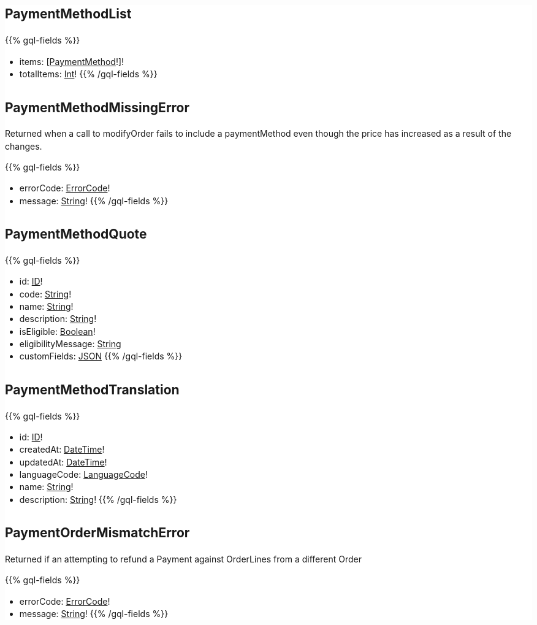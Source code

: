 
## PaymentMethodList

{{% gql-fields %}}
 * items: [[PaymentMethod](/graphql-api/admin/object-types#paymentmethod)!]!
 * totalItems: [Int](/graphql-api/admin/object-types#int)!
{{% /gql-fields %}}


## PaymentMethodMissingError

Returned when a call to modifyOrder fails to include a paymentMethod even
though the price has increased as a result of the changes.

{{% gql-fields %}}
 * errorCode: [ErrorCode](/graphql-api/admin/enums#errorcode)!
 * message: [String](/graphql-api/admin/object-types#string)!
{{% /gql-fields %}}


## PaymentMethodQuote

{{% gql-fields %}}
 * id: [ID](/graphql-api/admin/object-types#id)!
 * code: [String](/graphql-api/admin/object-types#string)!
 * name: [String](/graphql-api/admin/object-types#string)!
 * description: [String](/graphql-api/admin/object-types#string)!
 * isEligible: [Boolean](/graphql-api/admin/object-types#boolean)!
 * eligibilityMessage: [String](/graphql-api/admin/object-types#string)
 * customFields: [JSON](/graphql-api/admin/object-types#json)
{{% /gql-fields %}}


## PaymentMethodTranslation

{{% gql-fields %}}
 * id: [ID](/graphql-api/admin/object-types#id)!
 * createdAt: [DateTime](/graphql-api/admin/object-types#datetime)!
 * updatedAt: [DateTime](/graphql-api/admin/object-types#datetime)!
 * languageCode: [LanguageCode](/graphql-api/admin/enums#languagecode)!
 * name: [String](/graphql-api/admin/object-types#string)!
 * description: [String](/graphql-api/admin/object-types#string)!
{{% /gql-fields %}}


## PaymentOrderMismatchError

Returned if an attempting to refund a Payment against OrderLines from a different Order

{{% gql-fields %}}
 * errorCode: [ErrorCode](/graphql-api/admin/enums#errorcode)!
 * message: [String](/graphql-api/admin/object-types#string)!
{{% /gql-fields %}}

